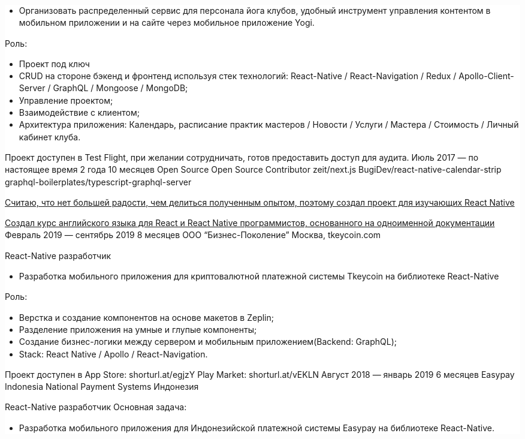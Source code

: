 - Организовать распределенный сервис для персонала йога клубов, удобный инструмент управления контентом в мобильном приложении и на сайте через мобильное приложение Yogi.

Роль:

- Проект под ключ
- CRUD на стороне бэкенд и фронтенд используя стек технологий: React-Native / React-Navigation / Redux / Apollo-Client-Server / GraphQL / Mongoose / MongoDB;
- Управление проектом;
- Взаимодействие с клиентом;
- Архитектура приложения: Календарь, расписание практик мастеров / Новости / Услуги / Мастера / Стоимость / Личный кабинет клуба.

Проект доступен в Test Flight, при желании сотрудничать, готов предоставить доступ для аудита.
Июль 2017 — по настоящее время
2 года 10 месяцев
Open Source
Open Source Contributor
zeit/next.js
BugiDev/react-native-calendar-strip
graphql-boilerplates/typescript-graphql-server

[Считаю, что нет большей радости, чем делиться полученным опытом, поэтому создал проект для изучающих React Native](https://github.com/react-native-village)

[Создал курс английского языка для React и React Native программистов, основанного на одноименной документации](https://www.memrise.com/course/1450006/react-react-native/)
Февраль 2019 — сентябрь 2019
8 месяцев
ООО “Бизнес-Поколение”
Москва, tkeycoin.com

React-Native разработчик

- Разработка мобильного приложения для криптовалютной платежной системы Tkeycoin на библиотеке React-Native

Роль:

- Верстка и создание компонентов на основе макетов в Zeplin;
- Разделение приложения на умные и глупые компоненты;
- Создание бизнес-логики между сервером и мобильным приложением(Backend: GraphQL);
- Stack: React Native / Apollo / React-Navigation.

Проект доступен в
App Store: shorturl.at/egjzY
Play Market: shorturl.at/vEKLN
Август 2018 — январь 2019
6 месяцев
Easypay Indonesia National Payment Systems
Индонезия

React-Native разработчик
Основная задача:

- Разработка мобильного приложения для Индонезийской платежной системы Easypay на библиотеке React-Native.
